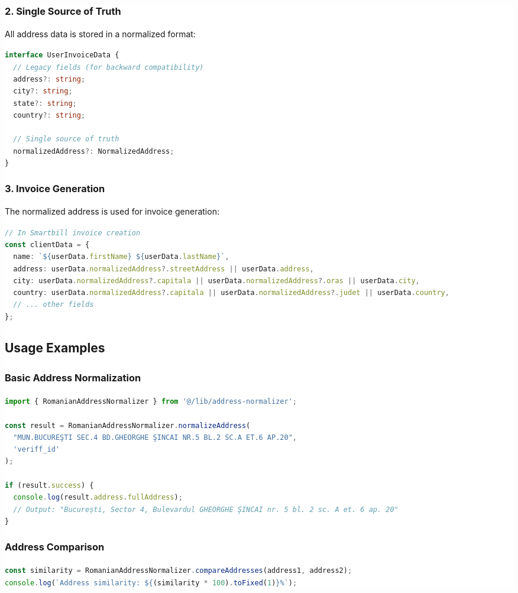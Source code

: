 ### 2. Single Source of Truth
All address data is stored in a normalized format:

```typescript
interface UserInvoiceData {
  // Legacy fields (for backward compatibility)
  address?: string;
  city?: string;
  state?: string;
  country?: string;
  
  // Single source of truth
  normalizedAddress?: NormalizedAddress;
}
```

### 3. Invoice Generation
The normalized address is used for invoice generation:

```typescript
// In Smartbill invoice creation
const clientData = {
  name: `${userData.firstName} ${userData.lastName}`,
  address: userData.normalizedAddress?.streetAddress || userData.address,
  city: userData.normalizedAddress?.capitala || userData.normalizedAddress?.oras || userData.city,
  country: userData.normalizedAddress?.capitala || userData.normalizedAddress?.judet || userData.country,
  // ... other fields
};
```

## Usage Examples

### Basic Address Normalization
```typescript
import { RomanianAddressNormalizer } from '@/lib/address-normalizer';

const result = RomanianAddressNormalizer.normalizeAddress(
  "MUN.BUCUREŞTI SEC.4 BD.GHEORGHE ŞINCAI NR.5 BL.2 SC.A ET.6 AP.20",
  'veriff_id'
);

if (result.success) {
  console.log(result.address.fullAddress);
  // Output: "București, Sector 4, Bulevardul GHEORGHE ŞINCAI nr. 5 bl. 2 sc. A et. 6 ap. 20"
}
```

### Address Comparison
```typescript
const similarity = RomanianAddressNormalizer.compareAddresses(address1, address2);
console.log(`Address similarity: ${(similarity * 100).toFixed(1)}%`);
```
